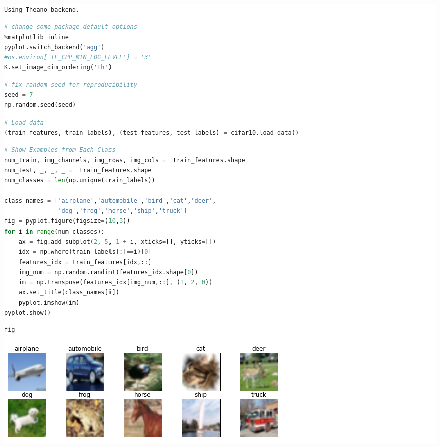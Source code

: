     Using Theano backend.



```python
# change some package default options
%matplotlib inline 
pyplot.switch_backend('agg')
#os.environ['TF_CPP_MIN_LOG_LEVEL'] = '3'
K.set_image_dim_ordering('th')
```


```python
# fix random seed for reproducibility
seed = 7
np.random.seed(seed)
```


```python
# Load data
(train_features, train_labels), (test_features, test_labels) = cifar10.load_data()
```


```python
# Show Examples from Each Class
num_train, img_channels, img_rows, img_cols =  train_features.shape
num_test, _, _, _ =  train_features.shape
num_classes = len(np.unique(train_labels))

class_names = ['airplane','automobile','bird','cat','deer',
               'dog','frog','horse','ship','truck']
fig = pyplot.figure(figsize=(10,3))
for i in range(num_classes):
    ax = fig.add_subplot(2, 5, 1 + i, xticks=[], yticks=[])
    idx = np.where(train_labels[:]==i)[0]
    features_idx = train_features[idx,::]
    img_num = np.random.randint(features_idx.shape[0])
    im = np.transpose(features_idx[img_num,::], (1, 2, 0))
    ax.set_title(class_names[i])
    pyplot.imshow(im)
pyplot.show()
```


```python
fig
```




![png](img/output_9_0.png)
